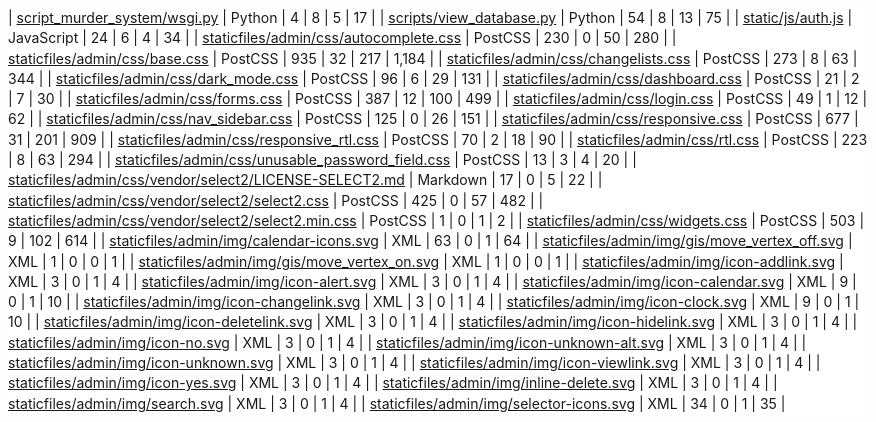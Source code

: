 | [script\_murder\_system/wsgi.py](/script_murder_system/wsgi.py) | Python | 4 | 8 | 5 | 17 |
| [scripts/view\_database.py](/scripts/view_database.py) | Python | 54 | 8 | 13 | 75 |
| [static/js/auth.js](/static/js/auth.js) | JavaScript | 24 | 6 | 4 | 34 |
| [staticfiles/admin/css/autocomplete.css](/staticfiles/admin/css/autocomplete.css) | PostCSS | 230 | 0 | 50 | 280 |
| [staticfiles/admin/css/base.css](/staticfiles/admin/css/base.css) | PostCSS | 935 | 32 | 217 | 1,184 |
| [staticfiles/admin/css/changelists.css](/staticfiles/admin/css/changelists.css) | PostCSS | 273 | 8 | 63 | 344 |
| [staticfiles/admin/css/dark\_mode.css](/staticfiles/admin/css/dark_mode.css) | PostCSS | 96 | 6 | 29 | 131 |
| [staticfiles/admin/css/dashboard.css](/staticfiles/admin/css/dashboard.css) | PostCSS | 21 | 2 | 7 | 30 |
| [staticfiles/admin/css/forms.css](/staticfiles/admin/css/forms.css) | PostCSS | 387 | 12 | 100 | 499 |
| [staticfiles/admin/css/login.css](/staticfiles/admin/css/login.css) | PostCSS | 49 | 1 | 12 | 62 |
| [staticfiles/admin/css/nav\_sidebar.css](/staticfiles/admin/css/nav_sidebar.css) | PostCSS | 125 | 0 | 26 | 151 |
| [staticfiles/admin/css/responsive.css](/staticfiles/admin/css/responsive.css) | PostCSS | 677 | 31 | 201 | 909 |
| [staticfiles/admin/css/responsive\_rtl.css](/staticfiles/admin/css/responsive_rtl.css) | PostCSS | 70 | 2 | 18 | 90 |
| [staticfiles/admin/css/rtl.css](/staticfiles/admin/css/rtl.css) | PostCSS | 223 | 8 | 63 | 294 |
| [staticfiles/admin/css/unusable\_password\_field.css](/staticfiles/admin/css/unusable_password_field.css) | PostCSS | 13 | 3 | 4 | 20 |
| [staticfiles/admin/css/vendor/select2/LICENSE-SELECT2.md](/staticfiles/admin/css/vendor/select2/LICENSE-SELECT2.md) | Markdown | 17 | 0 | 5 | 22 |
| [staticfiles/admin/css/vendor/select2/select2.css](/staticfiles/admin/css/vendor/select2/select2.css) | PostCSS | 425 | 0 | 57 | 482 |
| [staticfiles/admin/css/vendor/select2/select2.min.css](/staticfiles/admin/css/vendor/select2/select2.min.css) | PostCSS | 1 | 0 | 1 | 2 |
| [staticfiles/admin/css/widgets.css](/staticfiles/admin/css/widgets.css) | PostCSS | 503 | 9 | 102 | 614 |
| [staticfiles/admin/img/calendar-icons.svg](/staticfiles/admin/img/calendar-icons.svg) | XML | 63 | 0 | 1 | 64 |
| [staticfiles/admin/img/gis/move\_vertex\_off.svg](/staticfiles/admin/img/gis/move_vertex_off.svg) | XML | 1 | 0 | 0 | 1 |
| [staticfiles/admin/img/gis/move\_vertex\_on.svg](/staticfiles/admin/img/gis/move_vertex_on.svg) | XML | 1 | 0 | 0 | 1 |
| [staticfiles/admin/img/icon-addlink.svg](/staticfiles/admin/img/icon-addlink.svg) | XML | 3 | 0 | 1 | 4 |
| [staticfiles/admin/img/icon-alert.svg](/staticfiles/admin/img/icon-alert.svg) | XML | 3 | 0 | 1 | 4 |
| [staticfiles/admin/img/icon-calendar.svg](/staticfiles/admin/img/icon-calendar.svg) | XML | 9 | 0 | 1 | 10 |
| [staticfiles/admin/img/icon-changelink.svg](/staticfiles/admin/img/icon-changelink.svg) | XML | 3 | 0 | 1 | 4 |
| [staticfiles/admin/img/icon-clock.svg](/staticfiles/admin/img/icon-clock.svg) | XML | 9 | 0 | 1 | 10 |
| [staticfiles/admin/img/icon-deletelink.svg](/staticfiles/admin/img/icon-deletelink.svg) | XML | 3 | 0 | 1 | 4 |
| [staticfiles/admin/img/icon-hidelink.svg](/staticfiles/admin/img/icon-hidelink.svg) | XML | 3 | 0 | 1 | 4 |
| [staticfiles/admin/img/icon-no.svg](/staticfiles/admin/img/icon-no.svg) | XML | 3 | 0 | 1 | 4 |
| [staticfiles/admin/img/icon-unknown-alt.svg](/staticfiles/admin/img/icon-unknown-alt.svg) | XML | 3 | 0 | 1 | 4 |
| [staticfiles/admin/img/icon-unknown.svg](/staticfiles/admin/img/icon-unknown.svg) | XML | 3 | 0 | 1 | 4 |
| [staticfiles/admin/img/icon-viewlink.svg](/staticfiles/admin/img/icon-viewlink.svg) | XML | 3 | 0 | 1 | 4 |
| [staticfiles/admin/img/icon-yes.svg](/staticfiles/admin/img/icon-yes.svg) | XML | 3 | 0 | 1 | 4 |
| [staticfiles/admin/img/inline-delete.svg](/staticfiles/admin/img/inline-delete.svg) | XML | 3 | 0 | 1 | 4 |
| [staticfiles/admin/img/search.svg](/staticfiles/admin/img/search.svg) | XML | 3 | 0 | 1 | 4 |
| [staticfiles/admin/img/selector-icons.svg](/staticfiles/admin/img/selector-icons.svg) | XML | 34 | 0 | 1 | 35 |